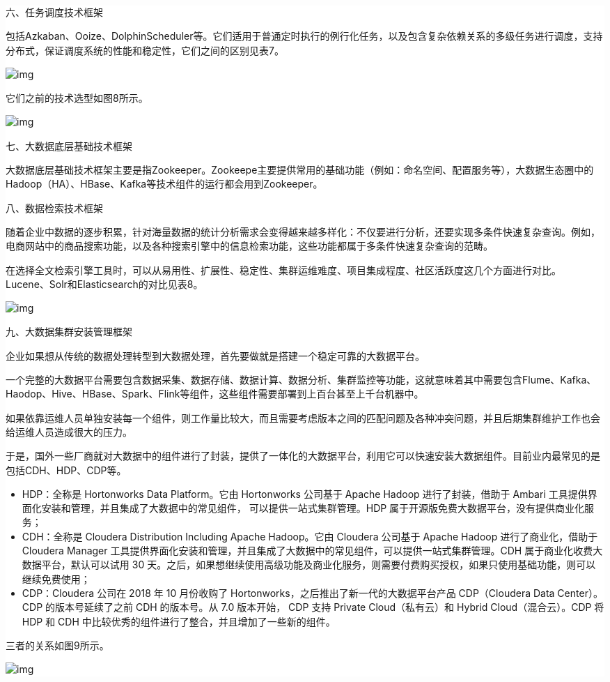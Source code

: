 六、任务调度技术框架

包括Azkaban、Ooize、DolphinScheduler等。它们适用于普通定时执行的例行化任务，以及包含复杂依赖关系的多级任务进行调度，支持分布式，保证调度系统的性能和稳定性，它们之间的区别见表7。

![img](https://img-blog.csdnimg.cn/img_convert/7340e7ac751452eadd0b2be23f445e84.png)

它们之前的技术选型如图8所示。

![img](https://img-blog.csdnimg.cn/img_convert/820985904b70001e109be7c4bae08285.png)

七、大数据底层基础技术框架

大数据底层基础技术框架主要是指Zookeeper。Zookeepe主要提供常用的基础功能（例如：命名空间、配置服务等），大数据生态圈中的Hadoop（HA）、HBase、Kafka等技术组件的运行都会用到Zookeeper。

八、数据检索技术框架

随着企业中数据的逐步积累，针对海量数据的统计分析需求会变得越来越多样化：不仅要进行分析，还要实现多条件快速复杂查询。例如，电商网站中的商品搜索功能，以及各种搜索引擎中的信息检索功能，这些功能都属于多条件快速复杂查询的范畴。

在选择全文检索引擎工具时，可以从易用性、扩展性、稳定性、集群运维难度、项目集成程度、社区活跃度这几个方面进行对比。Lucene、Solr和Elasticsearch的对比见表8。

![img](https://img-blog.csdnimg.cn/img_convert/8e4f56b404661c80040b481aba9b3bf5.png)

九、大数据集群安装管理框架

企业如果想从传统的数据处理转型到大数据处理，首先要做就是搭建一个稳定可靠的大数据平台。

一个完整的大数据平台需要包含数据采集、数据存储、数据计算、数据分析、集群监控等功能，这就意味着其中需要包含Flume、Kafka、Haodop、Hive、HBase、Spark、Flink等组件，这些组件需要部署到上百台甚至上千台机器中。

如果依靠运维人员单独安装每一个组件，则工作量比较大，而且需要考虑版本之间的匹配问题及各种冲突问题，并且后期集群维护工作也会给运维人员造成很大的压力。

于是，国外一些厂商就对大数据中的组件进行了封装，提供了一体化的大数据平台，利用它可以快速安装大数据组件。目前业内最常见的是包括CDH、HDP、CDP等。

- HDP：全称是 Hortonworks Data Platform。它由 Hortonworks 公司基于 Apache Hadoop 进行了封装，借助于 Ambari 工具提供界面化安装和管理，并且集成了大数据中的常见组件， 可以提供一站式集群管理。HDP 属于开源版免费大数据平台，没有提供商业化服务；
- CDH：全称是 Cloudera Distribution Including Apache Hadoop。它由 Cloudera 公司基于 Apache Hadoop 进行了商业化，借助于 Cloudera Manager 工具提供界面化安装和管理，并且集成了大数据中的常见组件，可以提供一站式集群管理。CDH 属于商业化收费大 数据平台，默认可以试用 30 天。之后，如果想继续使用高级功能及商业化服务，则需要付费购买授权，如果只使用基础功能，则可以继续免费使用；
- CDP：Cloudera 公司在 2018 年 10 月份收购了 Hortonworks，之后推出了新一代的大数据平台产品 CDP（Cloudera Data Center）。CDP 的版本号延续了之前 CDH 的版本号。从 7.0 版本开始， CDP 支持 Private Cloud（私有云）和 Hybrid Cloud（混合云）。CDP 将 HDP 和 CDH 中比较优秀的组件进行了整合，并且增加了一些新的组件。

三者的关系如图9所示。

![img](https://img-blog.csdnimg.cn/img_convert/75df1e0643b3805c908df28edc029634.png)